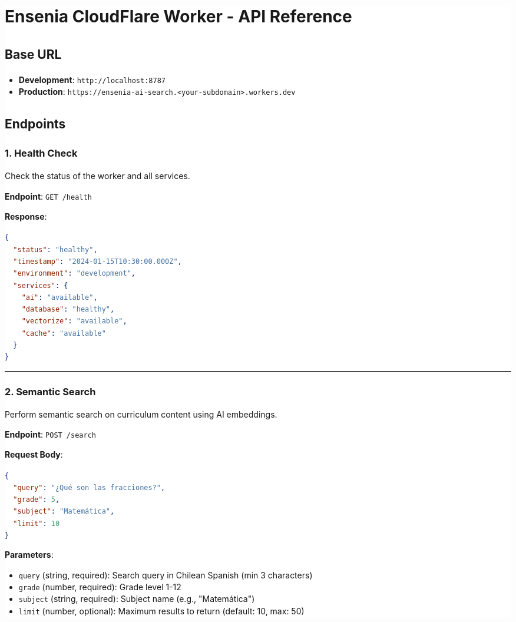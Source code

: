 # Ensenia CloudFlare Worker - API Reference

## Base URL

- **Development**: `http://localhost:8787`
- **Production**: `https://ensenia-ai-search.<your-subdomain>.workers.dev`

## Endpoints

### 1. Health Check

Check the status of the worker and all services.

**Endpoint**: `GET /health`

**Response**:
```json
{
  "status": "healthy",
  "timestamp": "2024-01-15T10:30:00.000Z",
  "environment": "development",
  "services": {
    "ai": "available",
    "database": "healthy",
    "vectorize": "available",
    "cache": "available"
  }
}
```

---

### 2. Semantic Search

Perform semantic search on curriculum content using AI embeddings.

**Endpoint**: `POST /search`

**Request Body**:
```json
{
  "query": "¿Qué son las fracciones?",
  "grade": 5,
  "subject": "Matemática",
  "limit": 10
}
```

**Parameters**:
- `query` (string, required): Search query in Chilean Spanish (min 3 characters)
- `grade` (number, required): Grade level 1-12
- `subject` (string, required): Subject name (e.g., "Matemática")
- `limit` (number, optional): Maximum results to return (default: 10, max: 50)
